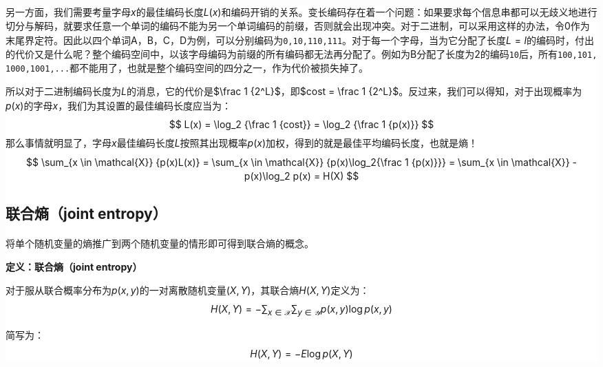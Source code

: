 另一方面，我们需要考量字母$x$的最佳编码长度$L(x)$和编码开销的关系。变长编码存在着一个问题：如果要求每个信息串都可以无歧义地进行切分与解码，就要求任意一个单词的编码不能为另一个单词编码的前缀，否则就会出现冲突。对于二进制，可以采用这样的办法，令0作为末尾界定符。因此以四个单词A，B，C，D为例，可以分别编码为`0,10,110,111`。对于每一个字母，当为它分配了长度$L=l$的编码时，付出的代价又是什么呢？整个编码空间中，以该字母编码为前缀的所有编码都无法再分配了。例如为B分配了长度为2的编码`10`后，所有`100,101,1000,1001,...`都不能用了，也就是整个编码空间的四分之一，作为代价被损失掉了。

所以对于二进制编码长度为$L$的消息，它的代价是$\frac 1 {2^L}$，即$cost = \frac 1 {2^L}$。反过来，我们可以得知，对于出现概率为$p(x)$的字母$x$，我们为其设置的最佳编码长度应当为：
$$
L(x) = \log_2 {\frac 1 {cost}} = \log_2 {\frac 1 {p(x)}}
$$
那么事情就明显了，字母$x$最佳编码长度$L$按照其出现概率$p(x)$加权，得到的就是最佳平均编码长度，也就是熵！
$$
\sum_{x \in \mathcal{X}} {p(x)L(x)} = \sum_{x \in \mathcal{X}} {p(x)\log_2{\frac 1 {p(x)}}} 
= \sum_{x \in \mathcal{X}} -p(x)\log_2 p(x) =  H(X)
$$


## 联合熵（joint entropy）

将单个随机变量的熵推广到两个随机变量的情形即可得到联合熵的概念。

**定义：联合熵（joint entropy）**

对于服从联合概率分布为$p(x,y)$的一对离散随机变量$(X,Y)$，其联合熵$H(X,Y)$定义为：
$$
H(X,Y) = - \sum_{x \in \mathcal{X}} \sum_{y \in \mathcal{Y}} p(x,y)\log p(x,y)
$$

简写为：
$$
H(X,Y) = -E\log p(X,Y)
$$